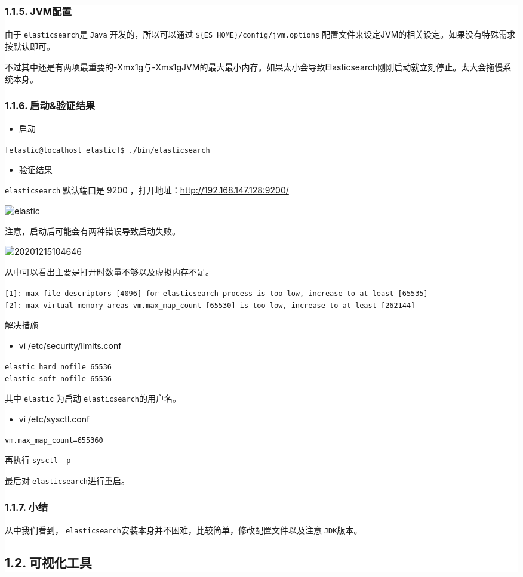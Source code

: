 ### 1.1.5. JVM配置

由于 `elasticsearch`是 `Java` 开发的，所以可以通过 `${ES_HOME}/config/jvm.options` 配置文件来设定JVM的相关设定。如果没有特殊需求按默认即可。

不过其中还是有两项最重要的-Xmx1g与-Xms1gJVM的最大最小内存。如果太小会导致Elasticsearch刚刚启动就立刻停止。太大会拖慢系统本身。

### 1.1.6. 启动&验证结果

- 启动

~~~
[elastic@localhost elastic]$ ./bin/elasticsearch
~~~

- 验证结果

 `elasticsearch` 默认端口是 9200 ，打开地址：http://192.168.147.128:9200/

![elastic](https://abram.oss-cn-shanghai.aliyuncs.com/blog/java/drunkard/linux/es/1.png)

注意，启动后可能会有两种错误导致启动失败。

![20201215104646](https://abram.oss-cn-shanghai.aliyuncs.com/blog/java/drunkard/linux/es/20201215104646.png)

从中可以看出主要是打开时数量不够以及虚拟内存不足。

~~~
[1]: max file descriptors [4096] for elasticsearch process is too low, increase to at least [65535]
[2]: max virtual memory areas vm.max_map_count [65530] is too low, increase to at least [262144]

~~~

解决措施

- vi /etc/security/limits.conf

~~~
elastic hard nofile 65536
elastic soft nofile 65536
~~~

其中 `elastic` 为启动 `elasticsearch`的用户名。

- vi /etc/sysctl.conf

~~~
vm.max_map_count=655360
~~~

再执行 `sysctl -p`

最后对 `elasticsearch`进行重启。

### 1.1.7. 小结

从中我们看到， `elasticsearch`安装本身并不困难，比较简单，修改配置文件以及注意 `JDK`版本。

## 1.2. 可视化工具
